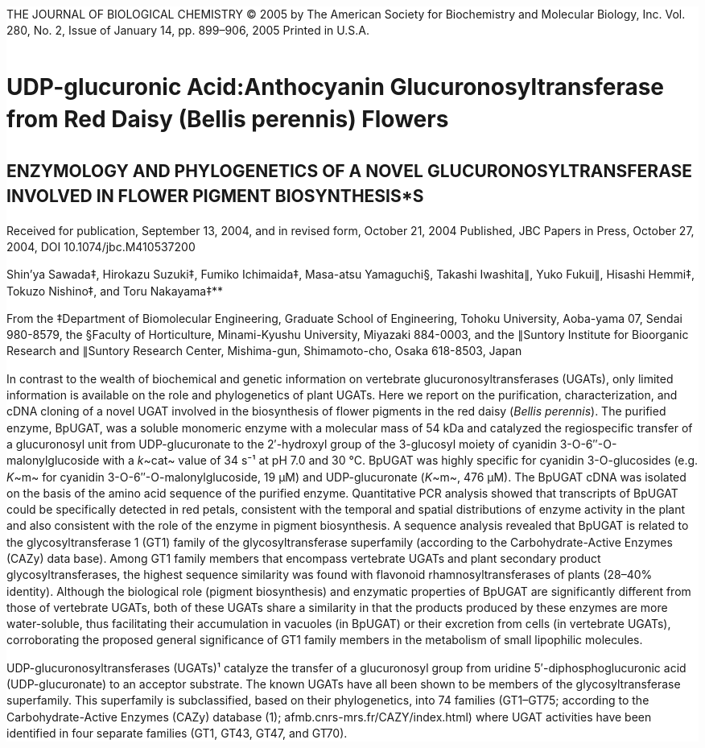 
THE JOURNAL OF BIOLOGICAL CHEMISTRY
© 2005 by The American Society for Biochemistry and Molecular Biology, Inc.
Vol. 280, No. 2, Issue of January 14, pp. 899–906, 2005
Printed in U.S.A.

# UDP-glucuronic Acid:Anthocyanin Glucuronosyltransferase from Red Daisy (Bellis perennis) Flowers

## ENZYMOLOGY AND PHYLOGENETICS OF A NOVEL GLUCURONOSYLTRANSFERASE INVOLVED IN FLOWER PIGMENT BIOSYNTHESIS*S

Received for publication, September 13, 2004, and in revised form, October 21, 2004
Published, JBC Papers in Press, October 27, 2004, DOI 10.1074/jbc.M410537200

Shin’ya Sawada‡, Hirokazu Suzuki‡, Fumiko Ichimaida‡, Masa-atsu Yamaguchi§, Takashi Iwashita∥, Yuko Fukui∥, Hisashi Hemmi‡, Tokuzo Nishino‡, and Toru Nakayama‡**

From the ‡Department of Biomolecular Engineering, Graduate School of Engineering, Tohoku University, Aoba-yama 07, Sendai 980-8579, the §Faculty of Horticulture, Minami-Kyushu University, Miyazaki 884-0003, and the ∥Suntory Institute for Bioorganic Research and ∥Suntory Research Center, Mishima-gun, Shimamoto-cho, Osaka 618-8503, Japan

In contrast to the wealth of biochemical and genetic information on vertebrate glucuronosyltransferases (UGATs), only limited information is available on the role and phylogenetics of plant UGATs. Here we report on the purification, characterization, and cDNA cloning of a novel UGAT involved in the biosynthesis of flower pigments in the red daisy (*Bellis perennis*). The purified enzyme, BpUGAT, was a soluble monomeric enzyme with a molecular mass of 54 kDa and catalyzed the regiospecific transfer of a glucuronosyl unit from UDP-glucuronate to the 2′-hydroxyl group of the 3-glucosyl moiety of cyanidin 3-O-6″-O-malonylglucoside with a *k*~cat~ value of 34 s⁻¹ at pH 7.0 and 30 °C. BpUGAT was highly specific for cyanidin 3-O-glucosides (e.g. *K*~m~ for cyanidin 3-O-6″-O-malonylglucoside, 19 μM) and UDP-glucuronate (*K*~m~, 476 μM). The BpUGAT cDNA was isolated on the basis of the amino acid sequence of the purified enzyme. Quantitative PCR analysis showed that transcripts of BpUGAT could be specifically detected in red petals, consistent with the temporal and spatial distributions of enzyme activity in the plant and also consistent with the role of the enzyme in pigment biosynthesis. A sequence analysis revealed that BpUGAT is related to the glycosyltransferase 1 (GT1) family of the glycosyltransferase superfamily (according to the Carbohydrate-Active Enzymes (CAZy) data base). Among GT1 family members that encompass vertebrate UGATs and plant secondary product glycosyltransferases, the highest sequence similarity was found with flavonoid rhamnosyltransferases of plants (28–40% identity). Although the biological role (pigment biosynthesis) and enzymatic properties of BpUGAT are significantly different from those of vertebrate UGATs, both of these UGATs share a similarity in that the products produced by these enzymes are more water-soluble, thus facilitating their accumulation in vacuoles (in BpUGAT) or their excretion from cells (in vertebrate UGATs), corroborating the proposed general significance of GT1 family members in the metabolism of small lipophilic molecules.

UDP-glucuronosyltransferases (UGATs)¹ catalyze the transfer of a glucuronosyl group from uridine 5′-diphosphoglucuronic acid (UDP-glucuronate) to an acceptor substrate. The known UGATs have all been shown to be members of the glycosyltransferase superfamily. This superfamily is subclassified, based on their phylogenetics, into 74 families (GT1–GT75; according to the Carbohydrate-Active Enzymes (CAZy) database (1); afmb.cnrs-mrs.fr/CAZY/index.html) where UGAT activities have been identified in four separate families (GT1, GT43, GT47, and GT70).
